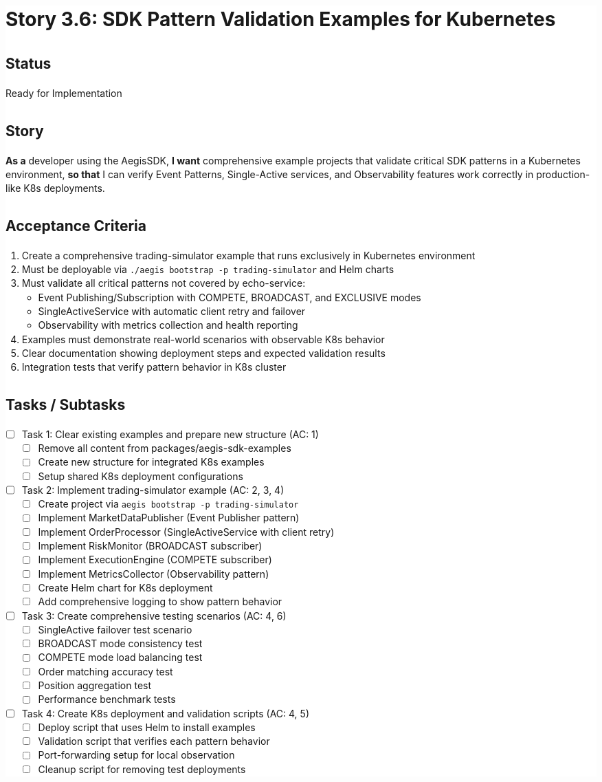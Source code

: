 # Story 3.6: SDK Pattern Validation Examples for Kubernetes

## Status
Ready for Implementation

## Story
**As a** developer using the AegisSDK,
**I want** comprehensive example projects that validate critical SDK patterns in a Kubernetes environment,
**so that** I can verify Event Patterns, Single-Active services, and Observability features work correctly in production-like K8s deployments.

## Acceptance Criteria
1. Create a comprehensive trading-simulator example that runs exclusively in Kubernetes environment
2. Must be deployable via `./aegis bootstrap -p trading-simulator` and Helm charts
3. Must validate all critical patterns not covered by echo-service:
   - Event Publishing/Subscription with COMPETE, BROADCAST, and EXCLUSIVE modes
   - SingleActiveService with automatic client retry and failover
   - Observability with metrics collection and health reporting
4. Examples must demonstrate real-world scenarios with observable K8s behavior
5. Clear documentation showing deployment steps and expected validation results
6. Integration tests that verify pattern behavior in K8s cluster

## Tasks / Subtasks
- [ ] Task 1: Clear existing examples and prepare new structure (AC: 1)
  - [ ] Remove all content from packages/aegis-sdk-examples
  - [ ] Create new structure for integrated K8s examples
  - [ ] Setup shared K8s deployment configurations

- [ ] Task 2: Implement trading-simulator example (AC: 2, 3, 4)
  - [ ] Create project via `aegis bootstrap -p trading-simulator`
  - [ ] Implement MarketDataPublisher (Event Publisher pattern)
  - [ ] Implement OrderProcessor (SingleActiveService with client retry)
  - [ ] Implement RiskMonitor (BROADCAST subscriber)
  - [ ] Implement ExecutionEngine (COMPETE subscriber)
  - [ ] Implement MetricsCollector (Observability pattern)
  - [ ] Create Helm chart for K8s deployment
  - [ ] Add comprehensive logging to show pattern behavior

- [ ] Task 3: Create comprehensive testing scenarios (AC: 4, 6)
  - [ ] SingleActive failover test scenario
  - [ ] BROADCAST mode consistency test
  - [ ] COMPETE mode load balancing test
  - [ ] Order matching accuracy test
  - [ ] Position aggregation test
  - [ ] Performance benchmark tests

- [ ] Task 4: Create K8s deployment and validation scripts (AC: 4, 5)
  - [ ] Deploy script that uses Helm to install examples
  - [ ] Validation script that verifies each pattern behavior
  - [ ] Port-forwarding setup for local observation
  - [ ] Cleanup script for removing test deployments
